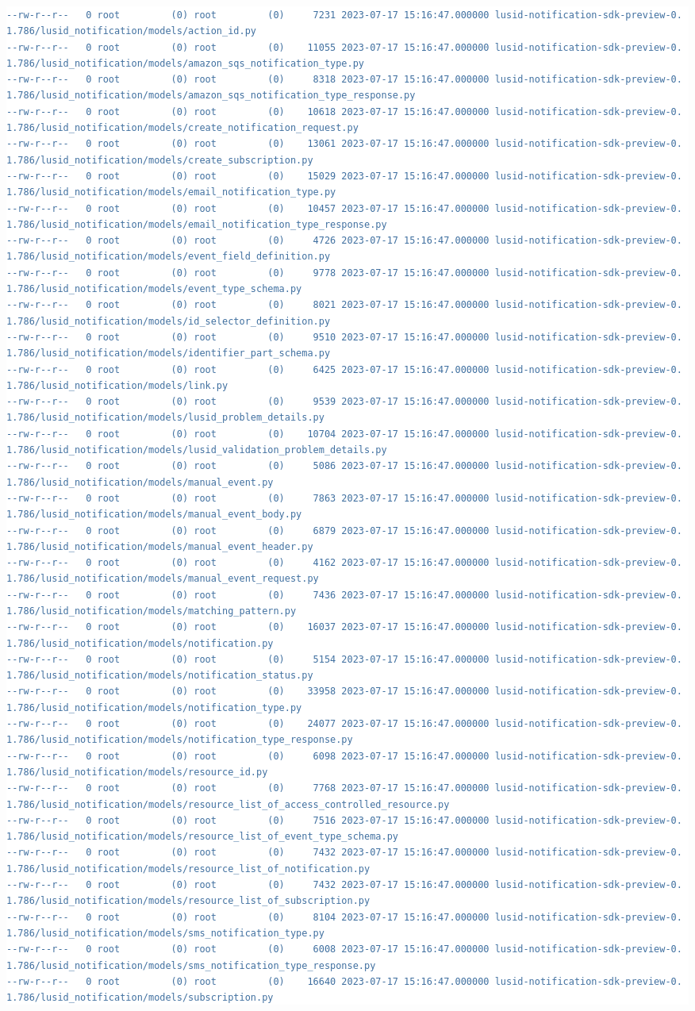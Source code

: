 ```diff
--rw-r--r--   0 root         (0) root         (0)     7231 2023-07-17 15:16:47.000000 lusid-notification-sdk-preview-0.1.786/lusid_notification/models/action_id.py
--rw-r--r--   0 root         (0) root         (0)    11055 2023-07-17 15:16:47.000000 lusid-notification-sdk-preview-0.1.786/lusid_notification/models/amazon_sqs_notification_type.py
--rw-r--r--   0 root         (0) root         (0)     8318 2023-07-17 15:16:47.000000 lusid-notification-sdk-preview-0.1.786/lusid_notification/models/amazon_sqs_notification_type_response.py
--rw-r--r--   0 root         (0) root         (0)    10618 2023-07-17 15:16:47.000000 lusid-notification-sdk-preview-0.1.786/lusid_notification/models/create_notification_request.py
--rw-r--r--   0 root         (0) root         (0)    13061 2023-07-17 15:16:47.000000 lusid-notification-sdk-preview-0.1.786/lusid_notification/models/create_subscription.py
--rw-r--r--   0 root         (0) root         (0)    15029 2023-07-17 15:16:47.000000 lusid-notification-sdk-preview-0.1.786/lusid_notification/models/email_notification_type.py
--rw-r--r--   0 root         (0) root         (0)    10457 2023-07-17 15:16:47.000000 lusid-notification-sdk-preview-0.1.786/lusid_notification/models/email_notification_type_response.py
--rw-r--r--   0 root         (0) root         (0)     4726 2023-07-17 15:16:47.000000 lusid-notification-sdk-preview-0.1.786/lusid_notification/models/event_field_definition.py
--rw-r--r--   0 root         (0) root         (0)     9778 2023-07-17 15:16:47.000000 lusid-notification-sdk-preview-0.1.786/lusid_notification/models/event_type_schema.py
--rw-r--r--   0 root         (0) root         (0)     8021 2023-07-17 15:16:47.000000 lusid-notification-sdk-preview-0.1.786/lusid_notification/models/id_selector_definition.py
--rw-r--r--   0 root         (0) root         (0)     9510 2023-07-17 15:16:47.000000 lusid-notification-sdk-preview-0.1.786/lusid_notification/models/identifier_part_schema.py
--rw-r--r--   0 root         (0) root         (0)     6425 2023-07-17 15:16:47.000000 lusid-notification-sdk-preview-0.1.786/lusid_notification/models/link.py
--rw-r--r--   0 root         (0) root         (0)     9539 2023-07-17 15:16:47.000000 lusid-notification-sdk-preview-0.1.786/lusid_notification/models/lusid_problem_details.py
--rw-r--r--   0 root         (0) root         (0)    10704 2023-07-17 15:16:47.000000 lusid-notification-sdk-preview-0.1.786/lusid_notification/models/lusid_validation_problem_details.py
--rw-r--r--   0 root         (0) root         (0)     5086 2023-07-17 15:16:47.000000 lusid-notification-sdk-preview-0.1.786/lusid_notification/models/manual_event.py
--rw-r--r--   0 root         (0) root         (0)     7863 2023-07-17 15:16:47.000000 lusid-notification-sdk-preview-0.1.786/lusid_notification/models/manual_event_body.py
--rw-r--r--   0 root         (0) root         (0)     6879 2023-07-17 15:16:47.000000 lusid-notification-sdk-preview-0.1.786/lusid_notification/models/manual_event_header.py
--rw-r--r--   0 root         (0) root         (0)     4162 2023-07-17 15:16:47.000000 lusid-notification-sdk-preview-0.1.786/lusid_notification/models/manual_event_request.py
--rw-r--r--   0 root         (0) root         (0)     7436 2023-07-17 15:16:47.000000 lusid-notification-sdk-preview-0.1.786/lusid_notification/models/matching_pattern.py
--rw-r--r--   0 root         (0) root         (0)    16037 2023-07-17 15:16:47.000000 lusid-notification-sdk-preview-0.1.786/lusid_notification/models/notification.py
--rw-r--r--   0 root         (0) root         (0)     5154 2023-07-17 15:16:47.000000 lusid-notification-sdk-preview-0.1.786/lusid_notification/models/notification_status.py
--rw-r--r--   0 root         (0) root         (0)    33958 2023-07-17 15:16:47.000000 lusid-notification-sdk-preview-0.1.786/lusid_notification/models/notification_type.py
--rw-r--r--   0 root         (0) root         (0)    24077 2023-07-17 15:16:47.000000 lusid-notification-sdk-preview-0.1.786/lusid_notification/models/notification_type_response.py
--rw-r--r--   0 root         (0) root         (0)     6098 2023-07-17 15:16:47.000000 lusid-notification-sdk-preview-0.1.786/lusid_notification/models/resource_id.py
--rw-r--r--   0 root         (0) root         (0)     7768 2023-07-17 15:16:47.000000 lusid-notification-sdk-preview-0.1.786/lusid_notification/models/resource_list_of_access_controlled_resource.py
--rw-r--r--   0 root         (0) root         (0)     7516 2023-07-17 15:16:47.000000 lusid-notification-sdk-preview-0.1.786/lusid_notification/models/resource_list_of_event_type_schema.py
--rw-r--r--   0 root         (0) root         (0)     7432 2023-07-17 15:16:47.000000 lusid-notification-sdk-preview-0.1.786/lusid_notification/models/resource_list_of_notification.py
--rw-r--r--   0 root         (0) root         (0)     7432 2023-07-17 15:16:47.000000 lusid-notification-sdk-preview-0.1.786/lusid_notification/models/resource_list_of_subscription.py
--rw-r--r--   0 root         (0) root         (0)     8104 2023-07-17 15:16:47.000000 lusid-notification-sdk-preview-0.1.786/lusid_notification/models/sms_notification_type.py
--rw-r--r--   0 root         (0) root         (0)     6008 2023-07-17 15:16:47.000000 lusid-notification-sdk-preview-0.1.786/lusid_notification/models/sms_notification_type_response.py
--rw-r--r--   0 root         (0) root         (0)    16640 2023-07-17 15:16:47.000000 lusid-notification-sdk-preview-0.1.786/lusid_notification/models/subscription.py
```